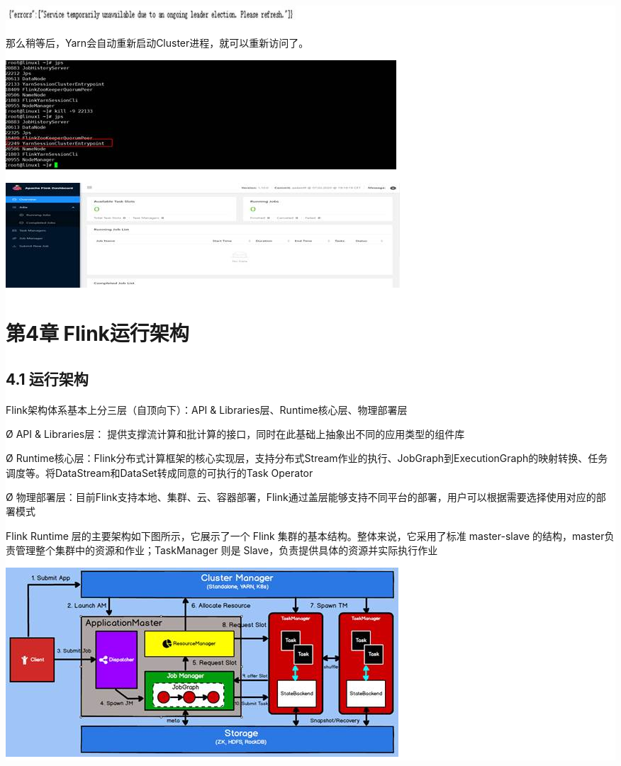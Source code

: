 ![img](Readme.assets/clip_image044.jpg)

那么稍等后，Yarn会自动重新启动Cluster进程，就可以重新访问了。

![img](Readme.assets/clip_image046.jpg)

![img](Readme.assets/clip_image048.jpg)



 

# 第4章 Flink运行架构

## 4.1 运行架构

Flink架构体系基本上分三层（自顶向下）：API & Libraries层、Runtime核心层、物理部署层

Ø API & Libraries层： 提供支撑流计算和批计算的接口，同时在此基础上抽象出不同的应用类型的组件库

Ø Runtime核心层：Flink分布式计算框架的核心实现层，支持分布式Stream作业的执行、JobGraph到ExecutionGraph的映射转换、任务调度等。将DataStream和DataSet转成同意的可执行的Task Operator

Ø 物理部署层：目前Flink支持本地、集群、云、容器部署，Flink通过盖层能够支持不同平台的部署，用户可以根据需要选择使用对应的部署模式

Flink Runtime 层的主要架构如下图所示，它展示了一个 Flink 集群的基本结构。整体来说，它采用了标准 master-slave 的结构，master负责管理整个集群中的资源和作业；TaskManager 则是 Slave，负责提供具体的资源并实际执行作业

![img](Readme.assets/clip_image050.jpg)
